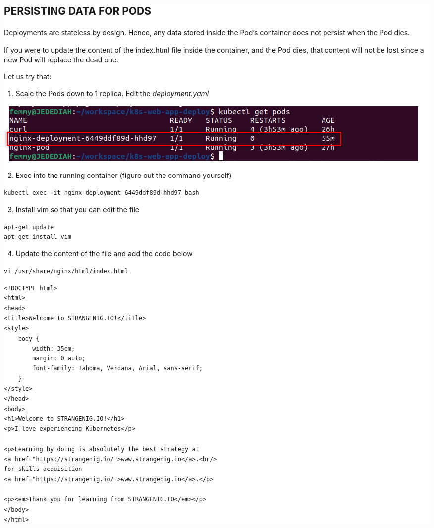 
## PERSISTING DATA FOR PODS

Deployments are stateless by design. Hence, any data stored inside the Pod’s container does not persist when the Pod dies.

If you were to update the content of the index.html file inside the container, and the Pod dies, that content will not be lost since a new Pod will replace the dead one.

Let us try that:

1. Scale the Pods down to 1 replica. Edit the *deployment.yaml*

![k8s](./images/p22a_cli_17.png)

2. Exec into the running container (figure out the command yourself)

```
kubectl exec -it nginx-deployment-6449ddf89d-hhd97 bash
```

3. Install vim so that you can edit the file

```
apt-get update
apt-get install vim
```

4. Update the content of the file and add the code below 
   
```
vi /usr/share/nginx/html/index.html
```

```
<!DOCTYPE html>
<html>
<head>
<title>Welcome to STRANGENIG.IO!</title>
<style>
    body {
        width: 35em;
        margin: 0 auto;
        font-family: Tahoma, Verdana, Arial, sans-serif;
    }
</style>
</head>
<body>
<h1>Welcome to STRANGENIG.IO!</h1>
<p>I love experiencing Kubernetes</p>

<p>Learning by doing is absolutely the best strategy at 
<a href="https://strangenig.io/">www.strangenig.io</a>.<br/>
for skills acquisition
<a href="https://strangenig.io/">www.strangenig.io</a>.</p>

<p><em>Thank you for learning from STRANGENIG.IO</em></p>
</body>
</html>
```
